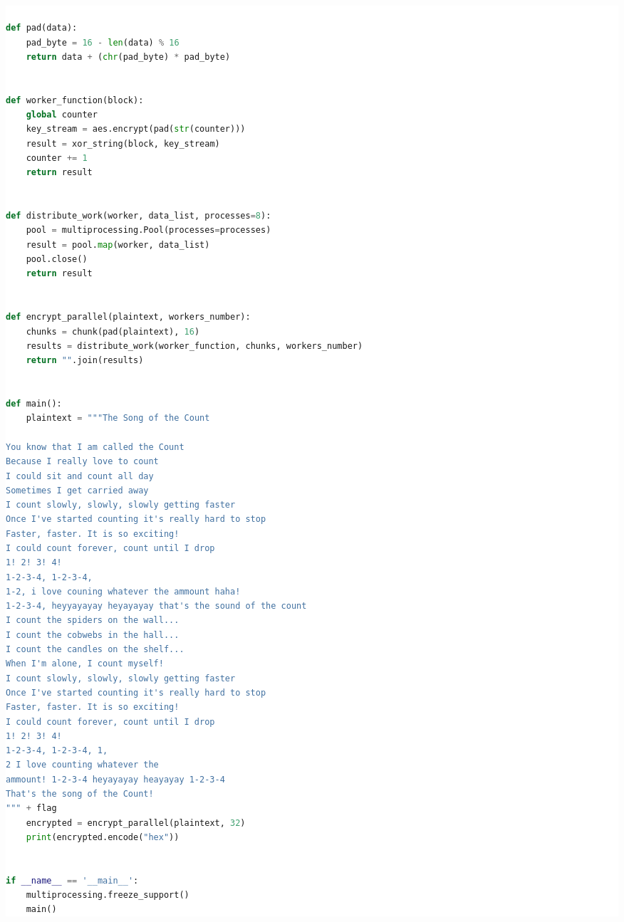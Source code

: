 ```python

def pad(data):
    pad_byte = 16 - len(data) % 16
    return data + (chr(pad_byte) * pad_byte)


def worker_function(block):
    global counter
    key_stream = aes.encrypt(pad(str(counter)))
    result = xor_string(block, key_stream)
    counter += 1
    return result


def distribute_work(worker, data_list, processes=8):
    pool = multiprocessing.Pool(processes=processes)
    result = pool.map(worker, data_list)
    pool.close()
    return result


def encrypt_parallel(plaintext, workers_number):
    chunks = chunk(pad(plaintext), 16)
    results = distribute_work(worker_function, chunks, workers_number)
    return "".join(results)


def main():
    plaintext = """The Song of the Count

You know that I am called the Count
Because I really love to count
I could sit and count all day
Sometimes I get carried away
I count slowly, slowly, slowly getting faster
Once I've started counting it's really hard to stop
Faster, faster. It is so exciting!
I could count forever, count until I drop
1! 2! 3! 4!
1-2-3-4, 1-2-3-4,
1-2, i love couning whatever the ammount haha!
1-2-3-4, heyyayayay heyayayay that's the sound of the count
I count the spiders on the wall...
I count the cobwebs in the hall...
I count the candles on the shelf...
When I'm alone, I count myself!
I count slowly, slowly, slowly getting faster
Once I've started counting it's really hard to stop
Faster, faster. It is so exciting!
I could count forever, count until I drop
1! 2! 3! 4!
1-2-3-4, 1-2-3-4, 1,
2 I love counting whatever the
ammount! 1-2-3-4 heyayayay heayayay 1-2-3-4
That's the song of the Count!
""" + flag
    encrypted = encrypt_parallel(plaintext, 32)
    print(encrypted.encode("hex"))


if __name__ == '__main__':
    multiprocessing.freeze_support()
    main()
```
